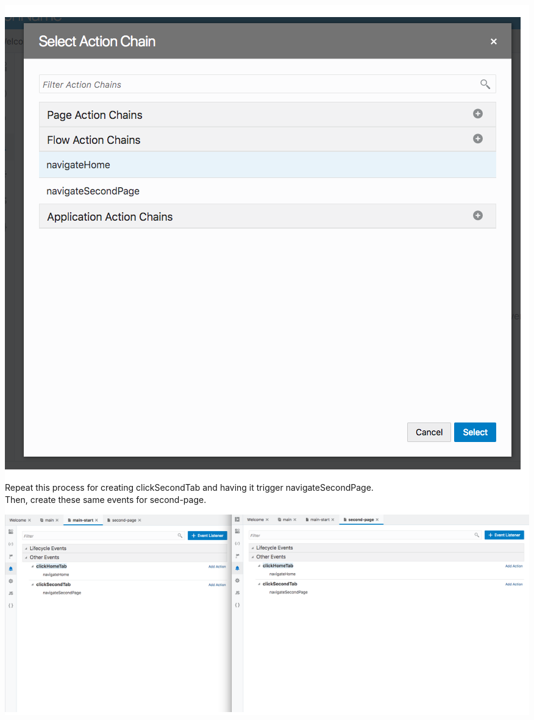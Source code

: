 <br>![](images/lab100/100-31.png)<br>

Repeat this process for creating clickSecondTab and having it trigger navigateSecondPage.<br>
Then, create these same events for second-page.<br>

![](images/lab100/100-32.png)<br>
